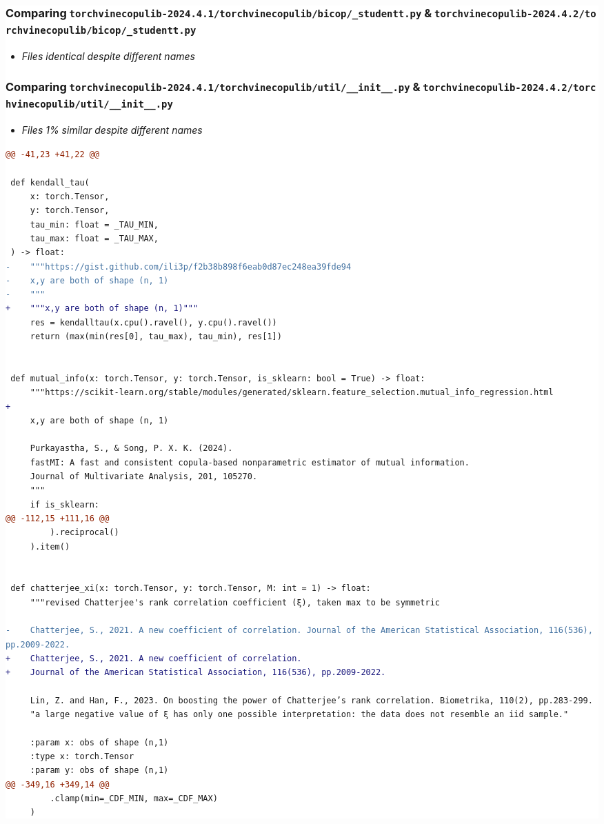 ### Comparing `torchvinecopulib-2024.4.1/torchvinecopulib/bicop/_studentt.py` & `torchvinecopulib-2024.4.2/torchvinecopulib/bicop/_studentt.py`

 * *Files identical despite different names*

### Comparing `torchvinecopulib-2024.4.1/torchvinecopulib/util/__init__.py` & `torchvinecopulib-2024.4.2/torchvinecopulib/util/__init__.py`

 * *Files 1% similar despite different names*

```diff
@@ -41,23 +41,22 @@
 
 def kendall_tau(
     x: torch.Tensor,
     y: torch.Tensor,
     tau_min: float = _TAU_MIN,
     tau_max: float = _TAU_MAX,
 ) -> float:
-    """https://gist.github.com/ili3p/f2b38b898f6eab0d87ec248ea39fde94
-    x,y are both of shape (n, 1)
-    """
+    """x,y are both of shape (n, 1)"""
     res = kendalltau(x.cpu().ravel(), y.cpu().ravel())
     return (max(min(res[0], tau_max), tau_min), res[1])
 
 
 def mutual_info(x: torch.Tensor, y: torch.Tensor, is_sklearn: bool = True) -> float:
     """https://scikit-learn.org/stable/modules/generated/sklearn.feature_selection.mutual_info_regression.html
+
     x,y are both of shape (n, 1)
 
     Purkayastha, S., & Song, P. X. K. (2024).
     fastMI: A fast and consistent copula-based nonparametric estimator of mutual information.
     Journal of Multivariate Analysis, 201, 105270.
     """
     if is_sklearn:
@@ -112,15 +111,16 @@
         ).reciprocal()
     ).item()
 
 
 def chatterjee_xi(x: torch.Tensor, y: torch.Tensor, M: int = 1) -> float:
     """revised Chatterjee's rank correlation coefficient (ξ), taken max to be symmetric
 
-    Chatterjee, S., 2021. A new coefficient of correlation. Journal of the American Statistical Association, 116(536), pp.2009-2022.
+    Chatterjee, S., 2021. A new coefficient of correlation.
+    Journal of the American Statistical Association, 116(536), pp.2009-2022.
 
     Lin, Z. and Han, F., 2023. On boosting the power of Chatterjee’s rank correlation. Biometrika, 110(2), pp.283-299.
     "a large negative value of ξ has only one possible interpretation: the data does not resemble an iid sample."
 
     :param x: obs of shape (n,1)
     :type x: torch.Tensor
     :param y: obs of shape (n,1)
@@ -349,16 +349,14 @@
         .clamp(min=_CDF_MIN, max=_CDF_MAX)
     )
```